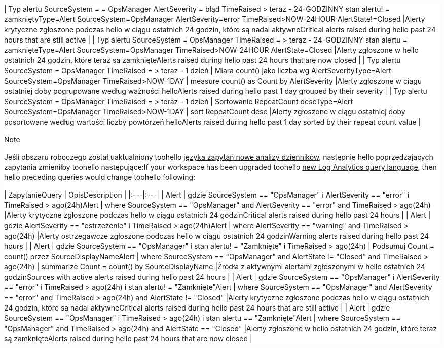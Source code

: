 | <span data-ttu-id="825d2-230">Typ alertu SourceSystem = = OpsManager AlertSeverity = błąd TimeRaised > teraz - 24-GODZINNY stan alertu! = zamknięty</span><span class="sxs-lookup"><span data-stu-id="825d2-230">Type=Alert SourceSystem=OpsManager AlertSeverity=error TimeRaised>NOW-24HOUR AlertState!=Closed</span></span> |<span data-ttu-id="825d2-231">Alerty krytyczne zgłoszone podczas hello w ciągu ostatnich 24 godzin, które są nadal aktywne</span><span class="sxs-lookup"><span data-stu-id="825d2-231">Critical alerts raised during hello past 24 hours that are still active</span></span> |
| <span data-ttu-id="825d2-232">Typ alertu SourceSystem = OpsManager TimeRaised = > teraz - 24-GODZINNY stan alertu = zamknięte</span><span class="sxs-lookup"><span data-stu-id="825d2-232">Type=Alert SourceSystem=OpsManager TimeRaised>NOW-24HOUR AlertState=Closed</span></span> |<span data-ttu-id="825d2-233">Alerty zgłoszone w hello ostatnich 24 godzin, które teraz są zamknięte</span><span class="sxs-lookup"><span data-stu-id="825d2-233">Alerts raised during hello past 24 hours that are now closed</span></span> |
| <span data-ttu-id="825d2-234">Typ alertu SourceSystem = OpsManager TimeRaised = > teraz - 1 dzień &#124; Miara count() jako liczba wg AlertSeverity</span><span class="sxs-lookup"><span data-stu-id="825d2-234">Type=Alert SourceSystem=OpsManager TimeRaised>NOW-1DAY &#124; measure count() as Count by AlertSeverity</span></span> |<span data-ttu-id="825d2-235">Alerty zgłoszone w ciągu ostatniej doby pogrupowane według ważności hello</span><span class="sxs-lookup"><span data-stu-id="825d2-235">Alerts raised during hello past 1 day grouped by their severity</span></span> |
| <span data-ttu-id="825d2-236">Typ alertu SourceSystem = OpsManager TimeRaised = > teraz - 1 dzień &#124; Sortowanie RepeatCount desc</span><span class="sxs-lookup"><span data-stu-id="825d2-236">Type=Alert SourceSystem=OpsManager TimeRaised>NOW-1DAY &#124; sort RepeatCount desc</span></span> |<span data-ttu-id="825d2-237">Alerty zgłoszone w ciągu ostatniej doby posortowane według wartości liczby powtórzeń hello</span><span class="sxs-lookup"><span data-stu-id="825d2-237">Alerts raised during hello past 1 day sorted by their repeat count value</span></span> |


>[!NOTE]
> <span data-ttu-id="825d2-238">Jeśli obszaru roboczego został uaktualniony toohello [języka zapytań nowe analizy dzienników](log-analytics-log-search-upgrade.md), następnie hello poprzedzających zapytania zmieniłby toohello następujące:</span><span class="sxs-lookup"><span data-stu-id="825d2-238">If your workspace has been upgraded toohello [new Log Analytics query language](log-analytics-log-search-upgrade.md), then hello preceding queries would change toohello following:</span></span>
>
>| <span data-ttu-id="825d2-239">Zapytanie</span><span class="sxs-lookup"><span data-stu-id="825d2-239">Query</span></span> | <span data-ttu-id="825d2-240">Opis</span><span class="sxs-lookup"><span data-stu-id="825d2-240">Description</span></span> |
|:---|:---|
| <span data-ttu-id="825d2-241">Alert &#124; gdzie SourceSystem == "OpsManager" i AlertSeverity == "error" i TimeRaised > ago(24h)</span><span class="sxs-lookup"><span data-stu-id="825d2-241">Alert &#124; where SourceSystem == "OpsManager" and AlertSeverity == "error" and TimeRaised > ago(24h)</span></span> |<span data-ttu-id="825d2-242">Alerty krytyczne zgłoszone podczas hello w ciągu ostatnich 24 godzin</span><span class="sxs-lookup"><span data-stu-id="825d2-242">Critical alerts raised during hello past 24 hours</span></span> |
| <span data-ttu-id="825d2-243">Alert &#124; gdzie AlertSeverity == "ostrzeżenie" i TimeRaised > ago(24h)</span><span class="sxs-lookup"><span data-stu-id="825d2-243">Alert &#124; where AlertSeverity == "warning" and TimeRaised > ago(24h)</span></span> |<span data-ttu-id="825d2-244">Alerty ostrzegawcze zgłoszone podczas hello w ciągu ostatnich 24 godzin</span><span class="sxs-lookup"><span data-stu-id="825d2-244">Warning alerts raised during hello past 24 hours</span></span> |
| <span data-ttu-id="825d2-245">Alert &#124; gdzie SourceSystem == "OpsManager" i stan alertu! = "Zamknięte" i TimeRaised > ago(24h) &#124; Podsumuj Count = count() przez SourceDisplayName</span><span class="sxs-lookup"><span data-stu-id="825d2-245">Alert &#124; where SourceSystem == "OpsManager" and AlertState != "Closed" and TimeRaised > ago(24h) &#124; summarize Count = count() by SourceDisplayName</span></span> |<span data-ttu-id="825d2-246">Źródła z aktywnymi alertami zgłoszonymi w hello ostatnich 24 godzin</span><span class="sxs-lookup"><span data-stu-id="825d2-246">Sources with active alerts raised during hello past 24 hours</span></span> |
| <span data-ttu-id="825d2-247">Alert &#124; gdzie SourceSystem == "OpsManager" i AlertSeverity == "error" i TimeRaised > ago(24h) i stan alertu! = "Zamknięte"</span><span class="sxs-lookup"><span data-stu-id="825d2-247">Alert &#124; where SourceSystem == "OpsManager" and AlertSeverity == "error" and TimeRaised > ago(24h) and AlertState != "Closed"</span></span> |<span data-ttu-id="825d2-248">Alerty krytyczne zgłoszone podczas hello w ciągu ostatnich 24 godzin, które są nadal aktywne</span><span class="sxs-lookup"><span data-stu-id="825d2-248">Critical alerts raised during hello past 24 hours that are still active</span></span> |
| <span data-ttu-id="825d2-249">Alert &#124; gdzie SourceSystem == "OpsManager" i TimeRaised > ago(24h) i stan alertu == "Zamknięte"</span><span class="sxs-lookup"><span data-stu-id="825d2-249">Alert &#124; where SourceSystem == "OpsManager" and TimeRaised > ago(24h) and AlertState == "Closed"</span></span> |<span data-ttu-id="825d2-250">Alerty zgłoszone w hello ostatnich 24 godzin, które teraz są zamknięte</span><span class="sxs-lookup"><span data-stu-id="825d2-250">Alerts raised during hello past 24 hours that are now closed</span></span> |